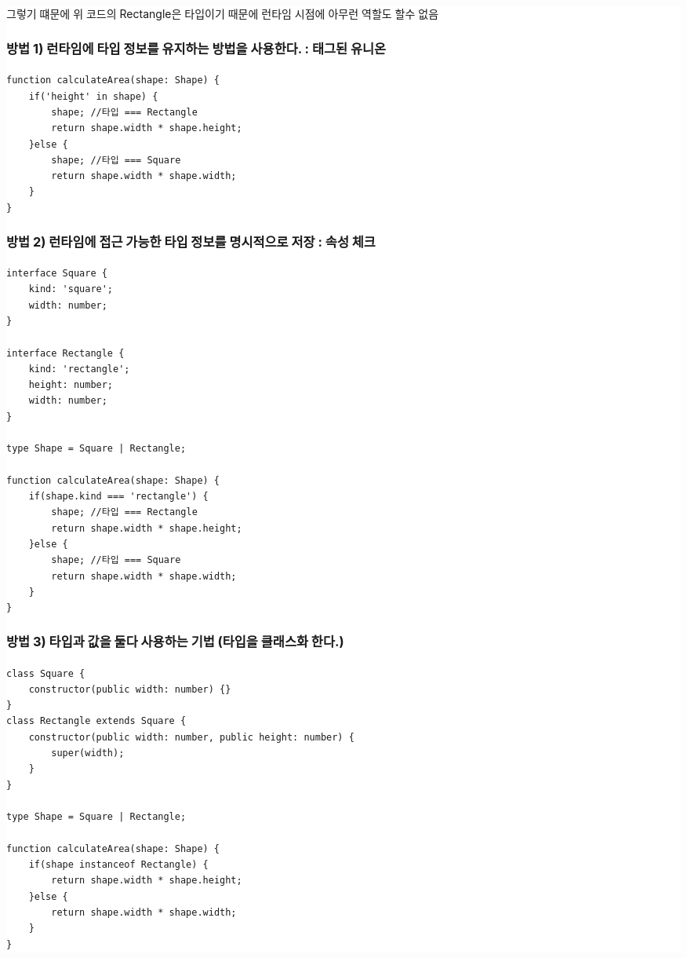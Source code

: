 그렇기 떄문에 위 코드의 Rectangle은 타입이기 때문에 런타임 시점에 아무런 역할도 할수 없음 

### 방법 1) 런타임에 타입 정보를 유지하는 방법을 사용한다. : 태그된 유니온

```tsx
function calculateArea(shape: Shape) {
    if('height' in shape) {
        shape; //타입 === Rectangle
        return shape.width * shape.height;
    }else {
        shape; //타입 === Square
        return shape.width * shape.width;
    }
}
```

### 방법 2) 런타임에 접근 가능한 타입 정보를 명시적으로 저장 : 속성 체크

```tsx
interface Square {
    kind: 'square';
    width: number;
}

interface Rectangle {
    kind: 'rectangle';
    height: number;
    width: number;
}

type Shape = Square | Rectangle;

function calculateArea(shape: Shape) {
    if(shape.kind === 'rectangle') {
        shape; //타입 === Rectangle
        return shape.width * shape.height;
    }else {
        shape; //타입 === Square
        return shape.width * shape.width;
    }
}
```

### 방법 3) 타입과 값을 둘다 사용하는 기법 (타입을 클래스화 한다.)

```tsx
class Square {
    constructor(public width: number) {}
}
class Rectangle extends Square {
    constructor(public width: number, public height: number) {
        super(width);
    }
}

type Shape = Square | Rectangle;

function calculateArea(shape: Shape) {
    if(shape instanceof Rectangle) { 
        return shape.width * shape.height;
    }else {
        return shape.width * shape.width; 
    }
}
```

